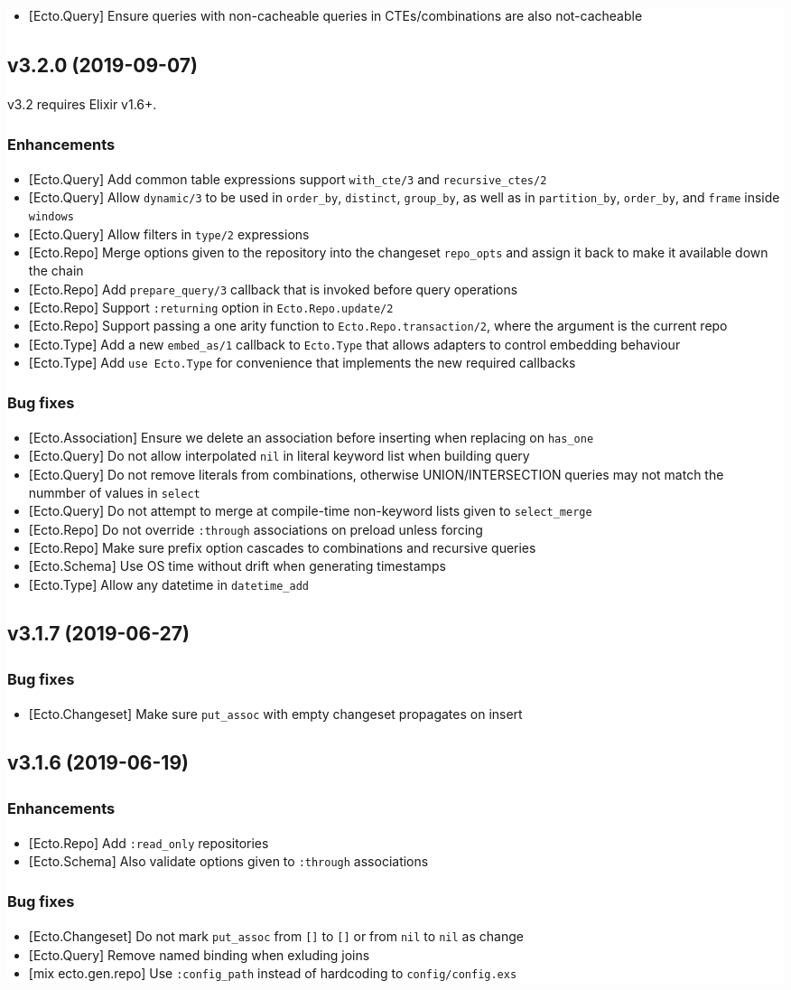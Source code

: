   * [Ecto.Query] Ensure queries with non-cacheable queries in CTEs/combinations are also not-cacheable

## v3.2.0 (2019-09-07)

v3.2 requires Elixir v1.6+.

### Enhancements

  * [Ecto.Query] Add common table expressions support `with_cte/3` and `recursive_ctes/2`
  * [Ecto.Query] Allow `dynamic/3` to be used in `order_by`, `distinct`, `group_by`, as well as in `partition_by`, `order_by`, and `frame` inside `windows`
  * [Ecto.Query] Allow filters in `type/2` expressions
  * [Ecto.Repo] Merge options given to the repository into the changeset `repo_opts` and assign it back to make it available down the chain
  * [Ecto.Repo] Add `prepare_query/3` callback that is invoked before query operations
  * [Ecto.Repo] Support `:returning` option in `Ecto.Repo.update/2`
  * [Ecto.Repo] Support passing a one arity function to `Ecto.Repo.transaction/2`, where the argument is the current repo
  * [Ecto.Type] Add a new `embed_as/1` callback to `Ecto.Type` that allows adapters to control embedding behaviour
  * [Ecto.Type] Add `use Ecto.Type` for convenience that implements the new required callbacks

### Bug fixes

  * [Ecto.Association] Ensure we delete an association before inserting when replacing on `has_one`
  * [Ecto.Query] Do not allow interpolated `nil` in literal keyword list when building query
  * [Ecto.Query] Do not remove literals from combinations, otherwise UNION/INTERSECTION queries may not match the nummber of values in `select`
  * [Ecto.Query] Do not attempt to merge at compile-time non-keyword lists given to `select_merge`
  * [Ecto.Repo] Do not override `:through` associations on preload unless forcing
  * [Ecto.Repo] Make sure prefix option cascades to combinations and recursive queries
  * [Ecto.Schema] Use OS time without drift when generating timestamps
  * [Ecto.Type] Allow any datetime in `datetime_add`

## v3.1.7 (2019-06-27)

### Bug fixes

  * [Ecto.Changeset] Make sure `put_assoc` with empty changeset propagates on insert

## v3.1.6 (2019-06-19)

### Enhancements

  * [Ecto.Repo] Add `:read_only` repositories
  * [Ecto.Schema] Also validate options given to `:through` associations

### Bug fixes

  * [Ecto.Changeset] Do not mark `put_assoc` from `[]` to `[]` or from `nil` to `nil` as change
  * [Ecto.Query] Remove named binding when exluding joins
  * [mix ecto.gen.repo] Use `:config_path` instead of hardcoding to `config/config.exs`
